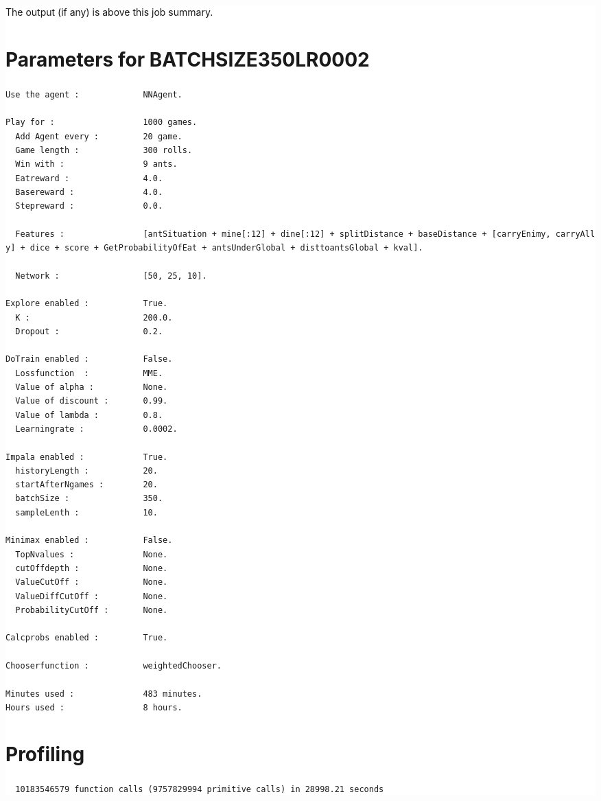 The output (if any) is above this job summary.

# Parameters for BATCHSIZE350LR0002

    Use the agent :             NNAgent.

    Play for :                  1000 games.
      Add Agent every :         20 game.
      Game length :             300 rolls.
      Win with :                9 ants.
      Eatreward :               4.0.
      Basereward :              4.0.
      Stepreward :              0.0.

      Features :                [antSituation + mine[:12] + dine[:12] + splitDistance + baseDistance + [carryEnimy, carryAlly] + dice + score + GetProbabilityOfEat + antsUnderGlobal + disttoantsGlobal + kval].

      Network :                 [50, 25, 10].

    Explore enabled :           True.
      K :                       200.0.
      Dropout :                 0.2.

    DoTrain enabled :           False.
      Lossfunction  :           MME.
      Value of alpha :          None.
      Value of discount :       0.99.
      Value of lambda :         0.8.
      Learningrate :            0.0002.

    Impala enabled :            True.
      historyLength :           20.
      startAfterNgames :        20.
      batchSize :               350.
      sampleLenth :             10.

    Minimax enabled :           False.
      TopNvalues :              None.
      cutOffdepth :             None.
      ValueCutOff :             None.
      ValueDiffCutOff :         None.
      ProbabilityCutOff :       None.

    Calcprobs enabled :         True.

    Chooserfunction :           weightedChooser.

    Minutes used :              483 minutes.
    Hours used :                8 hours.

# Profiling


      10183546579 function calls (9757829994 primitive calls) in 28998.21 seconds
